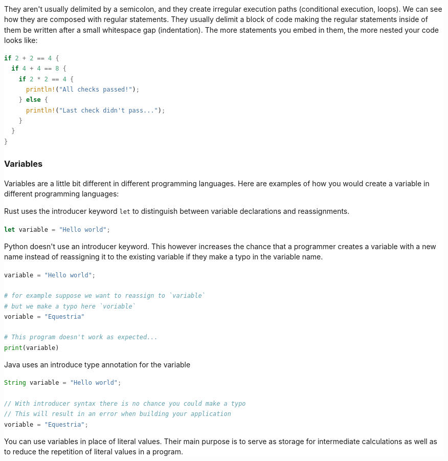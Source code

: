 
They aren't usually delimited by a semicolon, and they create irregular execution paths (conditional execution, loops).
We can see how they are composed with regular statements. They usually delimit a block of code making the regular statements inside of them be written after a small whitespace gap (indentation). The more statements you embed in them, the more nested your code looks like:

```rust
if 2 + 2 == 4 {
  if 4 + 4 == 8 {
    if 2 * 2 == 4 {
      println!("All checks passed!");
    } else {
      println!("Last check didn't pass...");
    }
  }
}
```

### Variables

Variables are a little bit different in different programming languages. Here are examples of how you would create a variable in different programming languages:

Rust uses the introducer keyword `let` to distinguish between variable declarations and reassignments.
```rust
let variable = "Hello world";
```

Python doesn't use an introducer keyword. This however increases the chance that a programmer creates a variable with a new name instead of reassigning it to the existing variable if they make a typo in the variable name.
```python
variable = "Hello world";

# for example suppose we want to reassign to `variable`
# but we make a typo here `voriable`
voriable = "Equestria"

# This program doesn't work as expected...
print(variable)
```

Java uses an introduce type annotation for the variable
```java
String variable = "Hello world";

// With introducer syntax there is no chance you could make a typo
// This will result in an error when building your application
voriable = "Equestria";
```

You can use variables in place of literal values. Their main purpose is to serve as storage for intermediate calculations as well as to reduce the repetition of literal values in a program.
